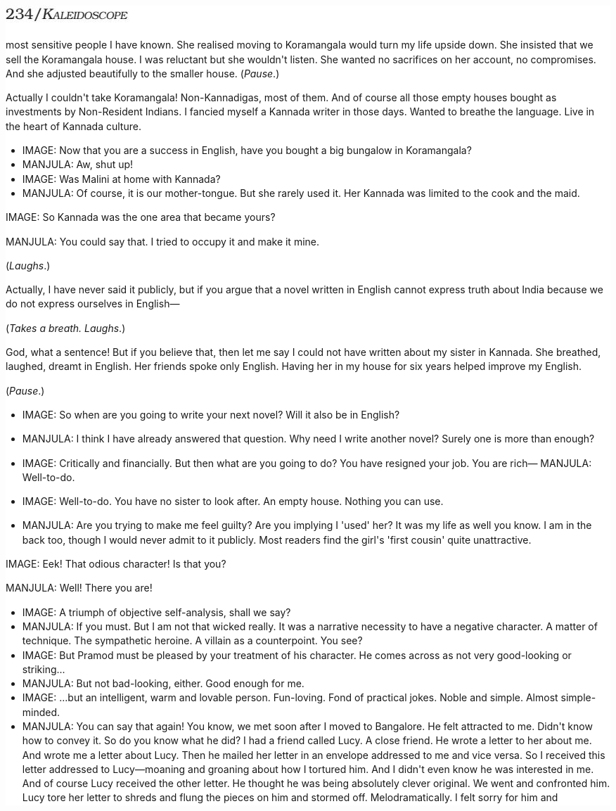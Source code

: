 ![](_page_10_Picture_0.jpeg)

most sensitive people I have known. She realised moving to Koramangala would turn my life upside down. She insisted that we sell the Koramangala house. I was reluctant but she wouldn't listen. She wanted no sacrifices on her account, no compromises. And she adjusted beautifully to the smaller house. (*Pause*.)

Actually I couldn't take Koramangala! Non-Kannadigas, most of them. And of course all those empty houses bought as investments by Non-Resident Indians. I fancied myself a Kannada writer in those days. Wanted to breathe the language. Live in the heart of Kannada culture.

- IMAGE: Now that you are a success in English, have you bought a big bungalow in Koramangala?
- MANJULA: Aw, shut up!
- IMAGE: Was Malini at home with Kannada?
- MANJULA: Of course, it is our mother-tongue. But she rarely used it. Her Kannada was limited to the cook and the maid.

IMAGE: So Kannada was the one area that became yours?

MANJULA: You could say that. I tried to occupy it and make it mine.

(*Laughs*.)

Actually, I have never said it publicly, but if you argue that a novel written in English cannot express truth about India because we do not express ourselves in English—

(*Takes a breath. Laughs*.)

God, what a sentence! But if you believe that, then let me say I could not have written about my sister in Kannada. She breathed, laughed, dreamt in English. Her friends spoke only English. Having her in my house for six years helped improve my English.

(*Pause*.)

- IMAGE: So when are you going to write your next novel? Will it also be in English?
- MANJULA: I think I have already answered that question. Why need I write another novel? Surely one is more than enough?

- IMAGE: Critically and financially. But then what are you going to do? You have resigned your job. You are rich—
MANJULA: Well-to-do.

- IMAGE: Well-to-do. You have no sister to look after. An empty house. Nothing you can use.
- MANJULA: Are you trying to make me feel guilty? Are you implying I 'used' her? It was my life as well you know. I am in the back too, though I would never admit to it publicly. Most readers find the girl's 'first cousin' quite unattractive.

IMAGE: Eek! That odious character! Is that you?

MANJULA: Well! There you are!

- IMAGE: A triumph of objective self-analysis, shall we say?
- MANJULA: If you must. But I am not that wicked really. It was a narrative necessity to have a negative character. A matter of technique. The sympathetic heroine. A villain as a counterpoint. You see?
- IMAGE: But Pramod must be pleased by your treatment of his character. He comes across as not very good-looking or striking...
- MANJULA: But not bad-looking, either. Good enough for me.
- IMAGE: ...but an intelligent, warm and lovable person. Fun-loving. Fond of practical jokes. Noble and simple. Almost simple-minded.
- MANJULA: You can say that again! You know, we met soon after I moved to Bangalore. He felt attracted to me. Didn't know how to convey it. So do you know what he did? I had a friend called Lucy. A close friend. He wrote a letter to her about me. And wrote me a letter about Lucy. Then he mailed her letter in an envelope addressed to me and vice versa. So I received this letter addressed to Lucy—moaning and groaning about how I tortured him. And I didn't even know he was interested in me. And of course Lucy received the other letter. He thought he was being absolutely clever original. We went and confronted him. Lucy tore her letter to shreds and flung the pieces on him and stormed off. Melodramatically. I felt sorry for him and
